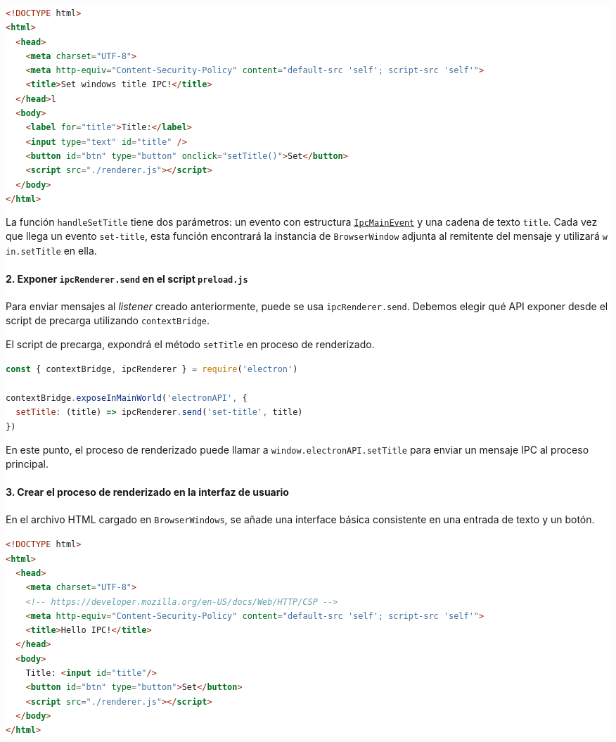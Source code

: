 ```html title="index.html" linenums="1" hl_lines="10-12"
<!DOCTYPE html>
<html>
  <head>
    <meta charset="UTF-8">
    <meta http-equiv="Content-Security-Policy" content="default-src 'self'; script-src 'self'">
    <title>Set windows title IPC!</title>
  </head>l
  <body>
    <label for="title">Title:</label>
    <input type="text" id="title" />
    <button id="btn" type="button" onclick="setTitle()">Set</button>
    <script src="./renderer.js"></script>
  </body>
</html>
```


La función `handleSetTitle` tiene dos parámetros: un evento con estructura [`IpcMainEvent`](https://www.electronjs.org/docs/latest/api/structures/ipc-main-event) y una cadena de texto `title`. Cada vez que llega un evento `set-title`, esta función encontrará la instancia de `BrowserWindow` adjunta al remitente del mensaje y utilizará `win.setTitle` en ella.

#### 2. Exponer `ipcRenderer.send` en el script `preload.js`

Para enviar mensajes al _listener_ creado anteriormente, puede se usa `ipcRenderer.send`. Debemos elegir qué API exponer desde el script de precarga utilizando `contextBridge`.

El script de precarga, expondrá el método `setTitle` en proceso de renderizado.

```javascript title="preload.js" linenums="1" hl_lines="4"
const { contextBridge, ipcRenderer } = require('electron')

contextBridge.exposeInMainWorld('electronAPI', {
  setTitle: (title) => ipcRenderer.send('set-title', title)
})
```

En este punto, el proceso de renderizado puede llamar a `window.electronAPI.setTitle` para enviar un mensaje IPC al proceso principal.

#### 3. Crear el proceso de renderizado en la interfaz de usuario

En el archivo HTML cargado en `BrowserWindows`, se añade una interface básica consistente en una entrada de texto y un botón.

```html title="index.html" linenums="1" hl_lines="10-12"
<!DOCTYPE html>
<html>
  <head>
    <meta charset="UTF-8">
    <!-- https://developer.mozilla.org/en-US/docs/Web/HTTP/CSP -->
    <meta http-equiv="Content-Security-Policy" content="default-src 'self'; script-src 'self'">
    <title>Hello IPC!</title>
  </head>
  <body>
    Title: <input id="title"/>
    <button id="btn" type="button">Set</button>
    <script src="./renderer.js"></script>
  </body>
</html>
```
